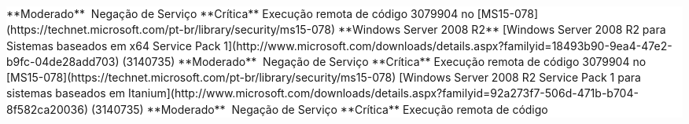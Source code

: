 </td>
<td style="border:1px solid black;">
**Moderado**   
Negação de Serviço

</td>
<td style="border:1px solid black;">
**Crítica**  
Execução remota de código

</td>
<td style="border:1px solid black;">
3079904 no [MS15-078](https://technet.microsoft.com/pt-br/library/security/ms15-078)

</td>
</tr>
<tr>
<td style="border:1px solid black;" colspan="4">
**Windows Server 2008 R2**

</td>
</tr>
<tr>
<td style="border:1px solid black;">
[Windows Server 2008 R2 para Sistemas baseados em x64 Service Pack 1](http://www.microsoft.com/downloads/details.aspx?familyid=18493b90-9ea4-47e2-b9fc-04de28add703)  
(3140735)

</td>
<td style="border:1px solid black;">
**Moderado**   
Negação de Serviço

</td>
<td style="border:1px solid black;">
**Crítica**  
Execução remota de código

</td>
<td style="border:1px solid black;">
3079904 no [MS15-078](https://technet.microsoft.com/pt-br/library/security/ms15-078)

</td>
</tr>
<tr>
<td style="border:1px solid black;">
[Windows Server 2008 R2 Service Pack 1 para sistemas baseados em Itanium](http://www.microsoft.com/downloads/details.aspx?familyid=92a273f7-506d-471b-b704-8f582ca20036)  
(3140735)

</td>
<td style="border:1px solid black;">
**Moderado**   
Negação de Serviço

</td>
<td style="border:1px solid black;">
**Crítica**  
Execução remota de código
